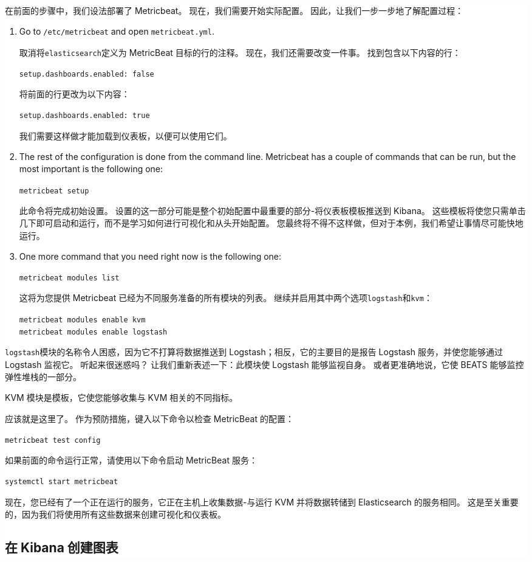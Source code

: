 在前面的步骤中，我们设法部署了 Metricbeat。 现在，我们需要开始实际配置。 因此，让我们一步一步地了解配置过程：

1.  Go to `/etc/metricbeat` and open `metricbeat.yml`.

    取消将`elasticsearch`定义为 MetricBeat 目标的行的注释。 现在，我们还需要改变一件事。 找到包含以下内容的行：

    ```sh
    setup.dashboards.enabled: false 
    ```

    将前面的行更改为以下内容：

    ```sh
    setup.dashboards.enabled: true
    ```

    我们需要这样做才能加载到仪表板，以便可以使用它们。

2.  The rest of the configuration is done from the command line. Metricbeat has a couple of commands that can be run, but the most important is the following one:

    ```sh
    metricbeat setup
    ```

    此命令将完成初始设置。 设置的这一部分可能是整个初始配置中最重要的部分-将仪表板模板推送到 Kibana。 这些模板将使您只需单击几下即可启动和运行，而不是学习如何进行可视化和从头开始配置。 您最终将不得不这样做，但对于本例，我们希望让事情尽可能快地运行。

3.  One more command that you need right now is the following one:

    ```sh
    metricbeat modules list
    ```

    这将为您提供 Metricbeat 已经为不同服务准备的所有模块的列表。 继续并启用其中两个选项`logstash`和`kvm`：

    ```sh
    metricbeat modules enable kvm
    metricbeat modules enable logstash
    ```

`logstash`模块的名称令人困惑，因为它不打算将数据推送到 Logstash；相反，它的主要目的是报告 Logstash 服务，并使您能够通过 Logstash 监视它。 听起来很迷惑吗？ 让我们重新表述一下：此模块使 Logstash 能够监视自身。 或者更准确地说，它使 BEATS 能够监控弹性堆栈的一部分。

KVM 模块是模板，它使您能够收集与 KVM 相关的不同指标。

应该就是这里了。 作为预防措施，键入以下命令以检查 MetricBeat 的配置：

```sh
metricbeat test config 
```

如果前面的命令运行正常，请使用以下命令启动 MetricBeat 服务：

```sh
systemctl start metricbeat 
```

现在，您已经有了一个正在运行的服务，它正在主机上收集数据-与运行 KVM 并将数据转储到 Elasticsearch 的服务相同。 这是至关重要的，因为我们将使用所有这些数据来创建可视化和仪表板。

## 在 Kibana 创建图表
